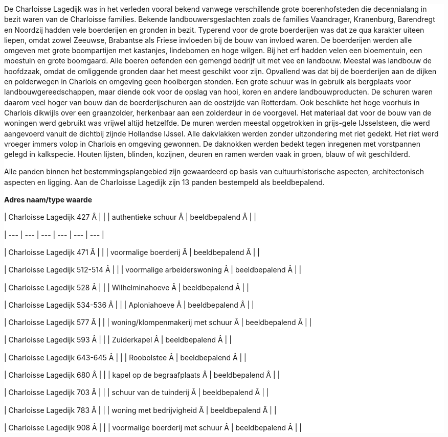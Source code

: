 De Charloisse Lagedijk was in het verleden vooral bekend vanwege verschillende grote boerenhofsteden die decennialang in bezit waren van de Charloisse families. Bekende landbouwersgeslachten zoals de families Vaandrager, Kranenburg, Barendregt en Noordzij hadden vele boerderijen en gronden in bezit. Typerend voor de grote boerderijen was dat ze qua karakter uiteen liepen, omdat zowel Zeeuwse, Brabantse als Friese invloeden bij de bouw van invloed waren. De boerderijen werden alle omgeven met grote boompartijen met kastanjes, lindebomen en hoge wilgen. Bij het erf hadden velen een bloementuin, een moestuin en grote boomgaard. Alle boeren oefenden een gemengd bedrijf uit met vee en landbouw. Meestal was landbouw de hoofdzaak, omdat de omliggende gronden daar het meest geschikt voor zijn. Opvallend was dat bij de boerderijen aan de dijken en polderwegen in Charlois en omgeving geen hooibergen stonden. Een grote schuur was in gebruik als bergplaats voor landbouwgereedschappen, maar diende ook voor de opslag van hooi, koren en andere landbouwproducten. De schuren waren daarom veel hoger van bouw dan de boerderijschuren aan de oostzijde van Rotterdam. Ook beschikte het hoge voorhuis in Charlois dikwijls over een graanzolder, herkenbaar aan een zolderdeur in de voorgevel. Het materiaal dat voor de bouw van de woningen werd gebruikt was vrijwel altijd hetzelfde. De muren werden meestal opgetrokken in grijs\-gele IJsselsteen, die werd aangevoerd vanuit de dichtbij zijnde Hollandse IJssel. Alle dakvlakken werden zonder uitzondering met riet gedekt. Het riet werd vroeger immers volop in Charlois en omgeving gewonnen. De daknokken werden bedekt tegen inregenen met vorstpannen gelegd in kalkspecie. Houten lijsten, blinden, kozijnen, deuren en ramen werden vaak in groen, blauw of wit geschilderd.

Alle panden binnen het bestemmingsplangebied zijn gewaardeerd op basis van cultuurhistorische aspecten, architectonisch aspecten en ligging. Aan de Charloisse Lagedijk zijn 13 panden bestempeld als beeldbepalend.

**Adres naam/type waarde**

| Charloisse Lagedijk 427   Â | | | authentieke schuur   Â | beeldbepalend   Â | |

| --- | --- | --- | --- | --- | --- |

| Charloisse Lagedijk 471   Â | | | voormalige boerderij   Â | beeldbepalend   Â | |

| Charloisse Lagedijk 512\-514   Â | | | voormalige arbeiderswoning   Â | beeldbepalend   Â | |

| Charloisse Lagedijk 528   Â | | | Wilhelminahoeve   Â | beeldbepalend   Â | |

| Charloisse Lagedijk 534\-536   Â | | | Aploniahoeve   Â | beeldbepalend   Â | |

| Charloisse Lagedijk 577   Â | | | woning/klompenmakerij met schuur   Â | beeldbepalend   Â | |

| Charloisse Lagedijk 593   Â | | | Zuiderkapel   Â | beeldbepalend   Â | |

| Charloisse Lagedijk 643\-645   Â | | | Roobolstee   Â | beeldbepalend   Â | |

| Charloisse Lagedijk 680   Â | | | kapel op de begraafplaats   Â | beeldbepalend   Â | |

| Charloisse Lagedijk 703   Â | | | schuur van de tuinderij   Â | beeldbepalend   Â | |

| Charloisse Lagedijk 783   Â | | | woning met bedrijvigheid   Â | beeldbepalend   Â | |

| Charloisse Lagedijk 908   Â | | | voormalige boerderij met schuur   Â | beeldbepalend   Â | |
